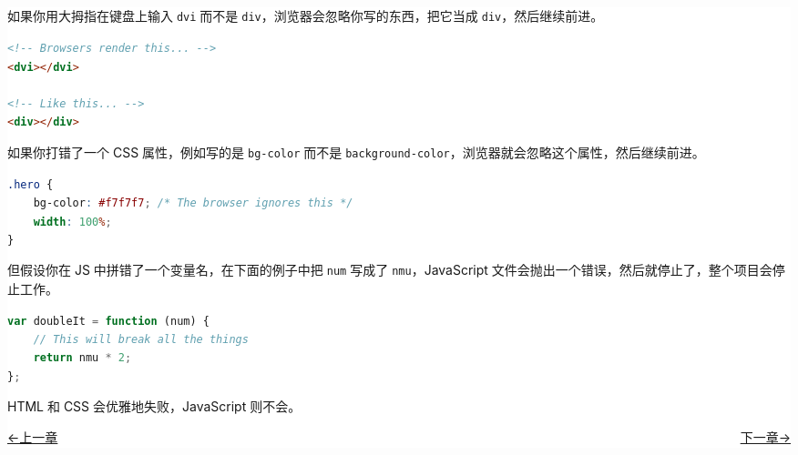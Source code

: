 如果你用大拇指在键盘上输入 `dvi` 而不是 `div`，浏览器会忽略你写的东西，把它当成 `div`，然后继续前进。

```html
<!-- Browsers render this... -->
<dvi></dvi>

<!-- Like this... -->
<div></div>
```

如果你打错了一个 CSS 属性，例如写的是 `bg-color` 而不是 `background-color`，浏览器就会忽略这个属性，然后继续前进。

```css
.hero {
    bg-color: #f7f7f7; /* The browser ignores this */
    width: 100%;
}
```
但假设你在 JS 中拼错了一个变量名，在下面的例子中把 `num` 写成了 `nmu`，JavaScript 文件会抛出一个错误，然后就停止了，整个项目会停止工作。

```js
var doubleIt = function (num) {
	// This will break all the things
    return nmu * 2;
};
```
HTML 和 CSS 会优雅地失败，JavaScript 则不会。
<div style="display:flex;justify-content:space-between">
<a href="./README.md">←上一章</a>
<a href="./how-did-we-get-here.md">下一章→</a>
</div>